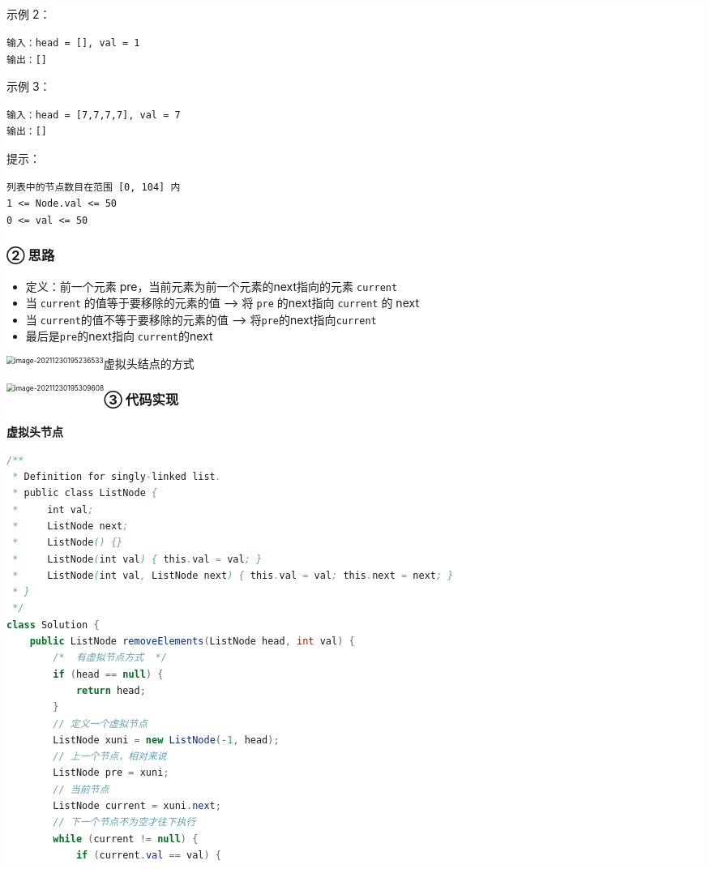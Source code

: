 示例 2：

```
输入：head = [], val = 1
输出：[]
```

示例 3：

```
输入：head = [7,7,7,7], val = 7
输出：[]
```


提示：

```
列表中的节点数目在范围 [0, 104] 内
1 <= Node.val <= 50
0 <= val <= 50
```



### ② 思路

-   定义：前一个元素 pre，当前元素为前一个元素的next指向的元素 `current`
-   当 `current` 的值等于要移除的元素的值 --> 将 `pre` 的next指向 `current` 的 next
-   当 `current`的值不等于要移除的元素的值 --> 将`pre`的next指向`current`
-   最后是`pre`的next指向 `current`的next

<img src="E:\学习笔记\img\20211230195237.png" alt="image-20211230195236533" style="zoom:60%; float: left" />

虚拟头结点的方式

<img src="E:\学习笔记\img\20211230195310.png" alt="image-20211230195309608" style="zoom:60%; float: left;" />



### ③ 代码实现

**虚拟头节点**

```java
/**
 * Definition for singly-linked list.
 * public class ListNode {
 *     int val;
 *     ListNode next;
 *     ListNode() {}
 *     ListNode(int val) { this.val = val; }
 *     ListNode(int val, ListNode next) { this.val = val; this.next = next; }
 * }
 */
class Solution {
    public ListNode removeElements(ListNode head, int val) {
        /*  有虚拟节点方式  */
        if (head == null) {
            return head;
        }
        // 定义一个虚拟节点
        ListNode xuni = new ListNode(-1, head);
        // 上一个节点，相对来说
        ListNode pre = xuni;
        // 当前节点
        ListNode current = xuni.next;
        // 下一个节点不为空才往下执行
        while (current != null) {
            if (current.val == val) {
```